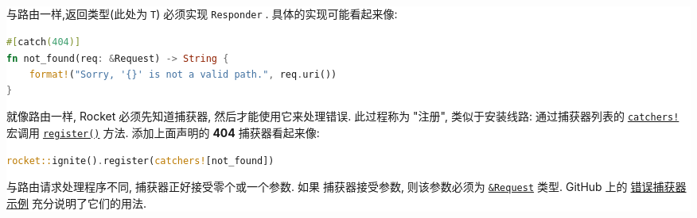 与路由一样,返回类型(此处为 `T`) 必须实现 `Responder` . 具体的实现可能看起来像:

```rust
#[catch(404)]
fn not_found(req: &Request) -> String {
    format!("Sorry, '{}' is not a valid path.", req.uri())
}
```

就像路由一样, Rocket 必须先知道捕获器, 然后才能使用它来处理错误. 此过程称为 "注册", 类似于安装线路: 通过捕获器列表的 [`catchers!`](https://api.rocket.rs/v0.4/rocket_codegen/macro.catchers.html) 宏调用 [`register()`](https://api.rocket.rs/v0.4/rocket/struct.Rocket.html#method.register) 方法. 添加上面声明的 **404** 捕获器看起来像:

```rust
rocket::ignite().register(catchers![not_found])
```

与路由请求处理程序不同, 捕获器正好接受零个或一个参数. 如果 捕获器接受参数, 则该参数必须为 [`&Request`](https://api.rocket.rs/v0.4/rocket/struct.Request.html) 类型. GitHub 上的 [错误捕获器示例](https://github.com/SergioBenitez/Rocket/tree/v0.4/examples/errors) 充分说明了它们的用法.